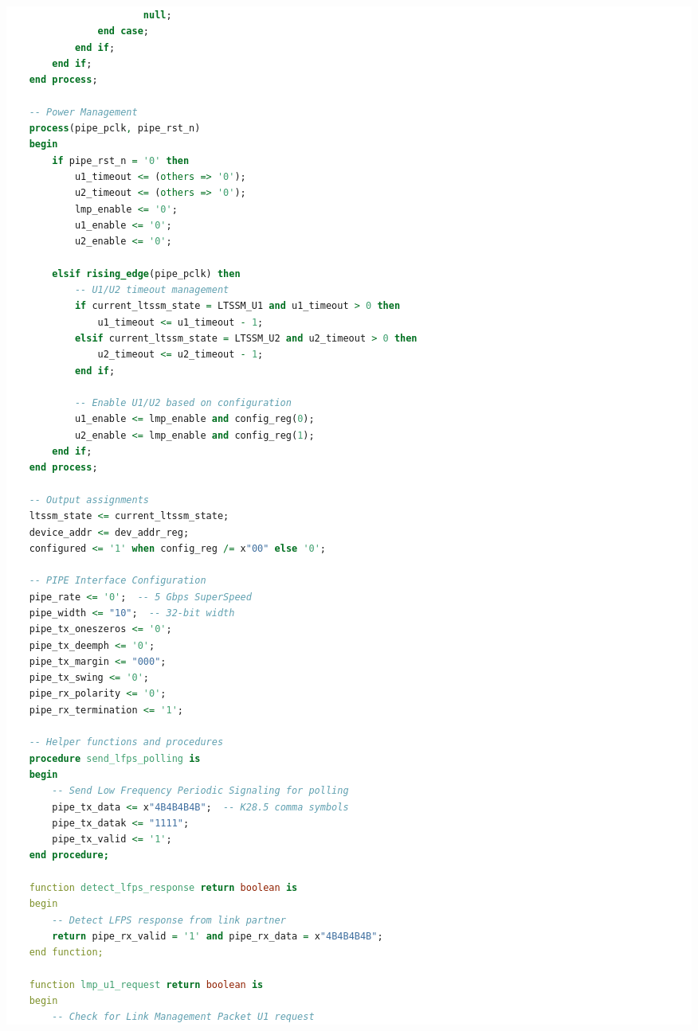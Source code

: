 ```vhdl
                        null;
                end case;
            end if;
        end if;
    end process;
    
    -- Power Management
    process(pipe_pclk, pipe_rst_n)
    begin
        if pipe_rst_n = '0' then
            u1_timeout <= (others => '0');
            u2_timeout <= (others => '0');
            lmp_enable <= '0';
            u1_enable <= '0';
            u2_enable <= '0';
            
        elsif rising_edge(pipe_pclk) then
            -- U1/U2 timeout management
            if current_ltssm_state = LTSSM_U1 and u1_timeout > 0 then
                u1_timeout <= u1_timeout - 1;
            elsif current_ltssm_state = LTSSM_U2 and u2_timeout > 0 then
                u2_timeout <= u2_timeout - 1;
            end if;
            
            -- Enable U1/U2 based on configuration
            u1_enable <= lmp_enable and config_reg(0);
            u2_enable <= lmp_enable and config_reg(1);
        end if;
    end process;
    
    -- Output assignments
    ltssm_state <= current_ltssm_state;
    device_addr <= dev_addr_reg;
    configured <= '1' when config_reg /= x"00" else '0';
    
    -- PIPE Interface Configuration
    pipe_rate <= '0';  -- 5 Gbps SuperSpeed
    pipe_width <= "10";  -- 32-bit width
    pipe_tx_oneszeros <= '0';
    pipe_tx_deemph <= '0';
    pipe_tx_margin <= "000";
    pipe_tx_swing <= '0';
    pipe_rx_polarity <= '0';
    pipe_rx_termination <= '1';
    
    -- Helper functions and procedures
    procedure send_lfps_polling is
    begin
        -- Send Low Frequency Periodic Signaling for polling
        pipe_tx_data <= x"4B4B4B4B";  -- K28.5 comma symbols
        pipe_tx_datak <= "1111";
        pipe_tx_valid <= '1';
    end procedure;
    
    function detect_lfps_response return boolean is
    begin
        -- Detect LFPS response from link partner
        return pipe_rx_valid = '1' and pipe_rx_data = x"4B4B4B4B";
    end function;
    
    function lmp_u1_request return boolean is
    begin
        -- Check for Link Management Packet U1 request
```
